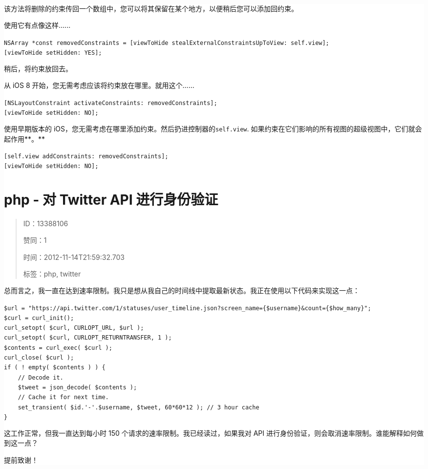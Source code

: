 该方法将删除的约束传回一个数组中，您可以将其保留在某个地方，以便稍后您可以添加回约束。

使用它有点像这样......</p>

```
NSArray *const removedConstraints = [viewToHide stealExternalConstraintsUpToView: self.view];
[viewToHide setHidden: YES]; 
```

稍后，将约束放回去。

从 iOS 8 开始，您无需考虑应该将约束放在哪里。就用这个……</p>

```
[NSLayoutConstraint activateConstraints: removedConstraints];
[viewToHide setHidden: NO]; 
```

使用早期版本的 iOS，您无需考虑在哪里添加约束。然后扔进控制器的`self.view`. 如果约束在它们影响的所有视图的超级视图中，它们就会起作用**。**

```
[self.view addConstraints: removedConstraints];
[viewToHide setHidden: NO]; 
```

# php - 对 Twitter API 进行身份验证

> ID：13388106
> 
> 赞同：1
> 
> 时间：2012-11-14T21:59:32.703
> 
> 标签：php, twitter

总而言之，我一直在达到速率限制。我只是想从我自己的时间线中提取最新状态。我正在使用以下代码来实现这一点：

```
$url = "https://api.twitter.com/1/statuses/user_timeline.json?screen_name={$username}&count={$how_many}";
$curl = curl_init();
curl_setopt( $curl, CURLOPT_URL, $url );
curl_setopt( $curl, CURLOPT_RETURNTRANSFER, 1 );
$contents = curl_exec( $curl );
curl_close( $curl );
if ( ! empty( $contents ) ) {
    // Decode it.
    $tweet = json_decode( $contents );
    // Cache it for next time.
    set_transient( $id.'-'.$username, $tweet, 60*60*12 ); // 3 hour cache
} 
```

这工作正常，但我一直达到每小时 150 个请求的速率限制。我已经读过，如果我对 API 进行身份验证，则会取消速率限制。谁能解释如何做到这一点？

提前致谢！
